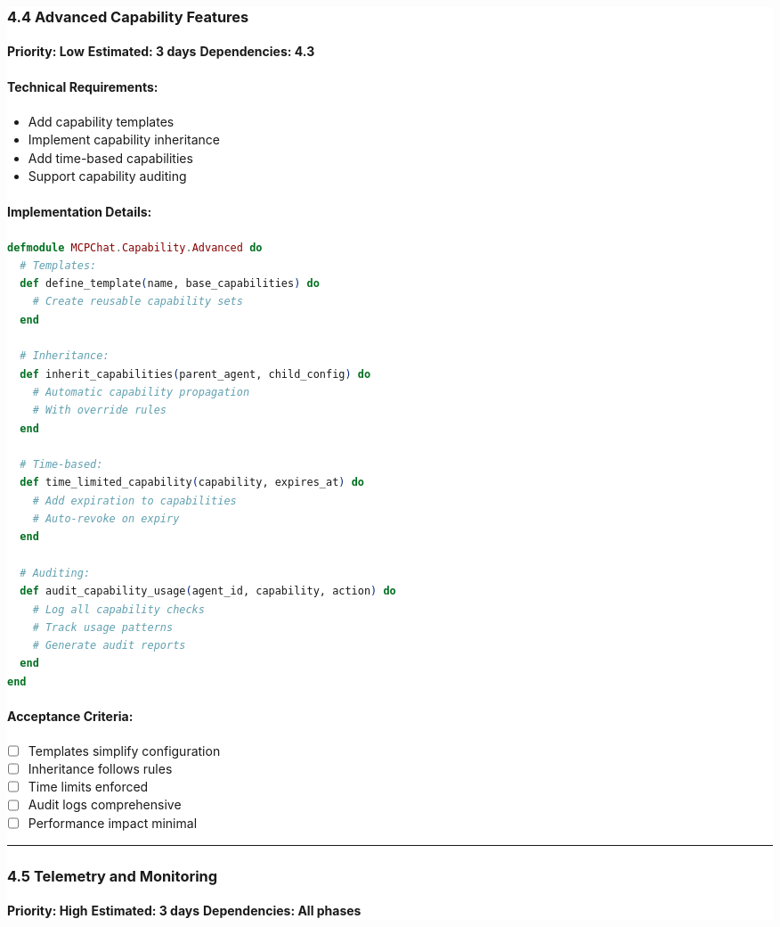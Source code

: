 
### 4.4 Advanced Capability Features
**Priority: Low**
**Estimated: 3 days**
**Dependencies: 4.3**

#### Technical Requirements:
- Add capability templates
- Implement capability inheritance
- Add time-based capabilities
- Support capability auditing

#### Implementation Details:
```elixir
defmodule MCPChat.Capability.Advanced do
  # Templates:
  def define_template(name, base_capabilities) do
    # Create reusable capability sets
  end
  
  # Inheritance:
  def inherit_capabilities(parent_agent, child_config) do
    # Automatic capability propagation
    # With override rules
  end
  
  # Time-based:
  def time_limited_capability(capability, expires_at) do
    # Add expiration to capabilities
    # Auto-revoke on expiry
  end
  
  # Auditing:
  def audit_capability_usage(agent_id, capability, action) do
    # Log all capability checks
    # Track usage patterns
    # Generate audit reports
  end
end
```

#### Acceptance Criteria:
- [ ] Templates simplify configuration
- [ ] Inheritance follows rules
- [ ] Time limits enforced
- [ ] Audit logs comprehensive
- [ ] Performance impact minimal

---

### 4.5 Telemetry and Monitoring
**Priority: High**
**Estimated: 3 days**
**Dependencies: All phases**
